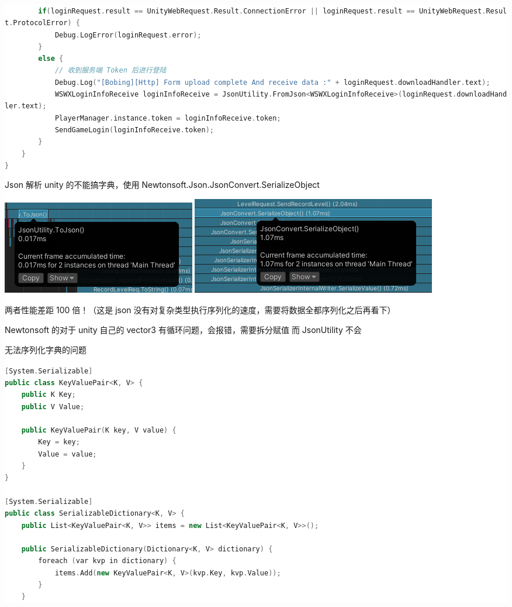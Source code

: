 ```Cpp
        if(loginRequest.result == UnityWebRequest.Result.ConnectionError || loginRequest.result == UnityWebRequest.Result.ProtocolError) {
            Debug.LogError(loginRequest.error);
        }
        else {
            // 收到服务端 Token 后进行登陆
            Debug.Log("[Bobing][Http] Form upload complete And receive data :" + loginRequest.downloadHandler.text);
            WSWXLoginInfoReceive loginInfoReceive = JsonUtility.FromJson<WSWXLoginInfoReceive>(loginRequest.downloadHandler.text);
            PlayerManager.instance.token = loginInfoReceive.token;
            SendGameLogin(loginInfoReceive.token);
        }
    }
}
```

Json 解析 unity 的不能搞字典，使用 Newtonsoft.Json.JsonConvert.SerializeObject

![JsonUtility](image.png)
![JsonConvert](image-1.png)

两者性能差距 100 倍！（这是 json 没有对复杂类型执行序列化的速度，需要将数据全都序列化之后再看下）
 
Newtonsoft 的对于 unity 自己的 vector3 有循环问题，会报错，需要拆分赋值 而 JsonUtility 不会

无法序列化字典的问题

```Cpp
[System.Serializable]
public class KeyValuePair<K, V> {
    public K Key;
    public V Value;

    public KeyValuePair(K key, V value) {
        Key = key;
        Value = value;
    }
}

[System.Serializable]
public class SerializableDictionary<K, V> {
    public List<KeyValuePair<K, V>> items = new List<KeyValuePair<K, V>>();

    public SerializableDictionary(Dictionary<K, V> dictionary) {
        foreach (var kvp in dictionary) {
            items.Add(new KeyValuePair<K, V>(kvp.Key, kvp.Value));
        }
    }
```